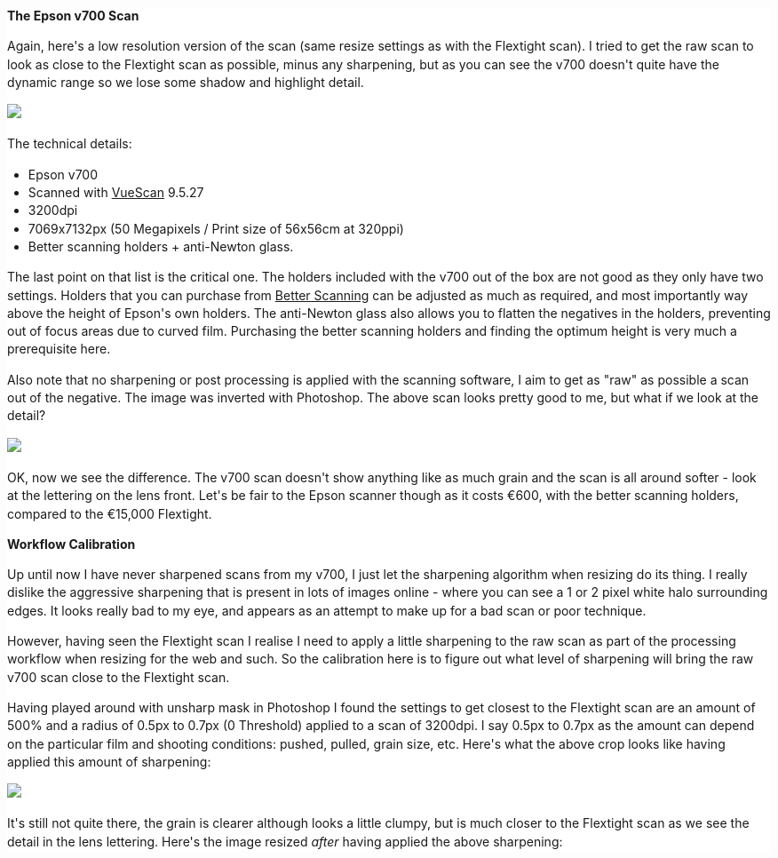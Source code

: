 **The Epson v700 Scan**

Again, here's a low resolution version of the scan (same resize settings as with the Flextight scan). I tried to get the raw scan to look as close to the Flextight scan as possible, minus any sharpening, but as you can see the v700 doesn't quite have the dynamic range so we lose some shadow and highlight detail.

<a target="_blank" href="{{ site.url }}/images/2017/optimal_scans/v700_1250_no_sharpening_before_resize.jpg"><img width="625px" src="{{ site.url }}/images/2017/optimal_scans/v700_1250_no_sharpening_before_resize.jpg" /></a>

The technical details:

 * Epson v700
 * Scanned with <a href="https://www.hamrick.com/vuescan/epson_perfection_v700.html">VueScan</a> 9.5.27
 * 3200dpi
 * 7069x7132px (50 Megapixels / Print size of 56x56cm at 320ppi)
 * Better scanning holders + anti-Newton glass.

The last point on that list is the critical one. The holders included with the v700 out of the box are not good as they only have two settings. Holders that you can purchase from [Better Scanning](http://www.betterscanning.com/) can be adjusted as much as required, and most importantly way above the height of Epson's own holders. The anti-Newton glass also allows you to flatten the negatives in the holders, preventing out of focus areas due to curved film. Purchasing the better scanning holders and finding the optimum height is very much a prerequisite here.

Also note that no sharpening or post processing is applied with the scanning software, I aim to get as "raw" as possible a scan out of the negative. The image was inverted with Photoshop. The above scan looks pretty good to me, but what if we look at the detail?

<a target="_blank" href="{{ site.url }}/images/2017/optimal_scans/v700_better_scanning_detail_pre_sharpening.jpg"><img width="625px" src="{{ site.url }}/images/2017/optimal_scans/v700_better_scanning_detail_pre_sharpening.jpg" /></a>

OK, now we see the difference. The v700 scan doesn't show anything like as much grain and the scan is all around softer - look at the lettering on the lens front. Let's be fair to the Epson scanner though as it costs €600, with the better scanning holders, compared to the €15,000 Flextight.

**Workflow Calibration**

Up until now I have never sharpened scans from my v700, I just let the sharpening algorithm when resizing do its thing. I really dislike the aggressive sharpening that is present in lots of images online - where you can see a 1 or 2 pixel white halo surrounding edges. It looks really bad to my eye, and appears as an attempt to make up for a bad scan or poor technique.

However, having seen the Flextight scan I realise I need to apply a little sharpening to the raw scan as part of the processing workflow when resizing for the web and such. So the calibration here is to figure out what level of sharpening will bring the raw v700 scan close to the Flextight scan.

Having played around with unsharp mask in Photoshop I found the settings to get closest to the Flextight scan are an amount of 500% and a radius of 0.5px to 0.7px (0 Threshold) applied to a scan of 3200dpi. I say 0.5px to 0.7px as the amount can depend on the particular film and shooting conditions: pushed, pulled, grain size, etc. Here's what the above crop looks like having applied this amount of sharpening:

<a target="_blank" href="{{ site.url }}/images/2017/optimal_scans/v700_better_scanning_detail.jpg"><img width="625px" src="{{ site.url }}/images/2017/optimal_scans/v700_better_scanning_detail.jpg" /></a>

It's still not quite there, the grain is clearer although looks a little clumpy, but is much closer to the Flextight scan as we see the detail in the lens lettering. Here's the image resized *after* having applied the above sharpening:
